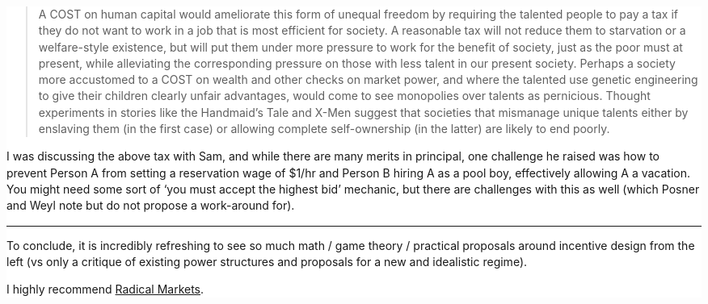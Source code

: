 > A COST on human capital would ameliorate this form of unequal freedom by requiring the talented people to pay a tax if they do not want to work in a job that is most efficient for society. A reasonable tax will not reduce them to starvation or a welfare-style existence, but will put them under more pressure to work for the benefit of society, just as the poor must at present, while alleviating the corresponding pressure on those with less talent in our present society. Perhaps a society more accustomed to a COST on wealth and other checks on market power, and where the talented use genetic engineering to give their children clearly unfair advantages, would come to see monopolies over talents as pernicious. Thought experiments in stories like the Handmaid’s Tale and X-Men suggest that societies that mismanage unique talents either by enslaving them (in the first case) or allowing complete self-ownership (in the latter) are likely to end poorly.

I was discussing the above tax with Sam, and while there are many merits in principal, one challenge he raised was how to prevent Person A from setting a reservation wage of $1/hr and Person B hiring A as a pool boy, effectively allowing A a vacation. You might need some sort of ‘you must accept the highest bid’ mechanic, but there are challenges with this as well (which Posner and Weyl note but do not propose a work-around for).

---

To conclude, it is incredibly refreshing to see so much math / game theory / practical proposals around incentive design from the left (vs only a critique of existing power structures and proposals for a new and idealistic regime).

I highly recommend [Radical Markets](https://www.amazon.com/Radical-Markets-Uprooting-Capitalism-Democracy/dp/0691177503?tag=kortina0e-20).

